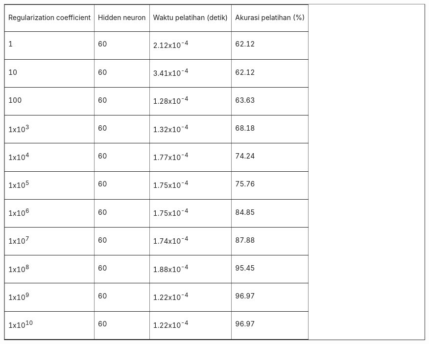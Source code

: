 <table border="1">
<tr><td style="vertical-align:bottom;">
<p><span class="font13">Regularization coefficient</span></p></td><td style="vertical-align:bottom;">
<p><span class="font13">Hidden neuron</span></p></td><td style="vertical-align:bottom;">
<p><span class="font13">Waktu pelatihan (detik)</span></p></td><td style="vertical-align:bottom;">
<p><span class="font13">Akurasi pelatihan (%)</span></p></td></tr>
<tr><td style="vertical-align:top;">
<p><span class="font13">1</span></p></td><td style="vertical-align:top;">
<p><span class="font13">60</span></p></td><td style="vertical-align:top;">
<p><span class="font13">2.12x10<sup>-4</sup></span></p></td><td style="vertical-align:top;">
<p><span class="font13">62.12</span></p></td></tr>
<tr><td style="vertical-align:top;">
<p><span class="font13">10</span></p></td><td style="vertical-align:top;">
<p><span class="font13">60</span></p></td><td style="vertical-align:top;">
<p><span class="font13">3.41x10<sup>-4</sup></span></p></td><td style="vertical-align:top;">
<p><span class="font13">62.12</span></p></td></tr>
<tr><td style="vertical-align:top;">
<p><span class="font13">100</span></p></td><td style="vertical-align:top;">
<p><span class="font13">60</span></p></td><td style="vertical-align:top;">
<p><span class="font13">1.28x10<sup>-4</sup></span></p></td><td style="vertical-align:top;">
<p><span class="font13">63.63</span></p></td></tr>
<tr><td style="vertical-align:top;">
<p><span class="font13">1x10<sup>3</sup></span></p></td><td style="vertical-align:top;">
<p><span class="font13">60</span></p></td><td style="vertical-align:top;">
<p><span class="font13">1.32x10<sup>-4</sup></span></p></td><td style="vertical-align:top;">
<p><span class="font13">68.18</span></p></td></tr>
<tr><td style="vertical-align:top;">
<p><span class="font13">1x10<sup>4</sup></span></p></td><td style="vertical-align:top;">
<p><span class="font13">60</span></p></td><td style="vertical-align:top;">
<p><span class="font13">1.77x10<sup>-4</sup></span></p></td><td style="vertical-align:top;">
<p><span class="font13">74.24</span></p></td></tr>
<tr><td style="vertical-align:top;">
<p><span class="font13">1x10<sup>5</sup></span></p></td><td style="vertical-align:top;">
<p><span class="font13">60</span></p></td><td style="vertical-align:top;">
<p><span class="font13">1.75x10<sup>-4</sup></span></p></td><td style="vertical-align:top;">
<p><span class="font13">75.76</span></p></td></tr>
<tr><td style="vertical-align:top;">
<p><span class="font13">1x10<sup>6</sup></span></p></td><td style="vertical-align:top;">
<p><span class="font13">60</span></p></td><td style="vertical-align:top;">
<p><span class="font13">1.75x10<sup>-4</sup></span></p></td><td style="vertical-align:top;">
<p><span class="font13">84.85</span></p></td></tr>
<tr><td style="vertical-align:top;">
<p><span class="font13">1x10<sup>7</sup></span></p></td><td style="vertical-align:top;">
<p><span class="font13">60</span></p></td><td style="vertical-align:top;">
<p><span class="font13">1.74x10<sup>-4</sup></span></p></td><td style="vertical-align:top;">
<p><span class="font13">87.88</span></p></td></tr>
<tr><td style="vertical-align:top;">
<p><span class="font13">1x10<sup>8</sup></span></p></td><td style="vertical-align:top;">
<p><span class="font13">60</span></p></td><td style="vertical-align:top;">
<p><span class="font13">1.88x10<sup>-4</sup></span></p></td><td style="vertical-align:top;">
<p><span class="font13">95.45</span></p></td></tr>
<tr><td style="vertical-align:top;">
<p><span class="font13">1x10<sup>9</sup></span></p></td><td style="vertical-align:top;">
<p><span class="font13">60</span></p></td><td style="vertical-align:top;">
<p><span class="font13">1.22x10<sup>-4</sup></span></p></td><td style="vertical-align:top;">
<p><span class="font13">96.97</span></p></td></tr>
<tr><td style="vertical-align:top;">
<p><span class="font13">1x10<sup>10</sup></span></p></td><td style="vertical-align:top;">
<p><span class="font13">60</span></p></td><td style="vertical-align:top;">
<p><span class="font13">1.22x10<sup>-4</sup></span></p></td><td style="vertical-align:top;">
<p><span class="font13">96.97</span></p></td></tr>
</table>